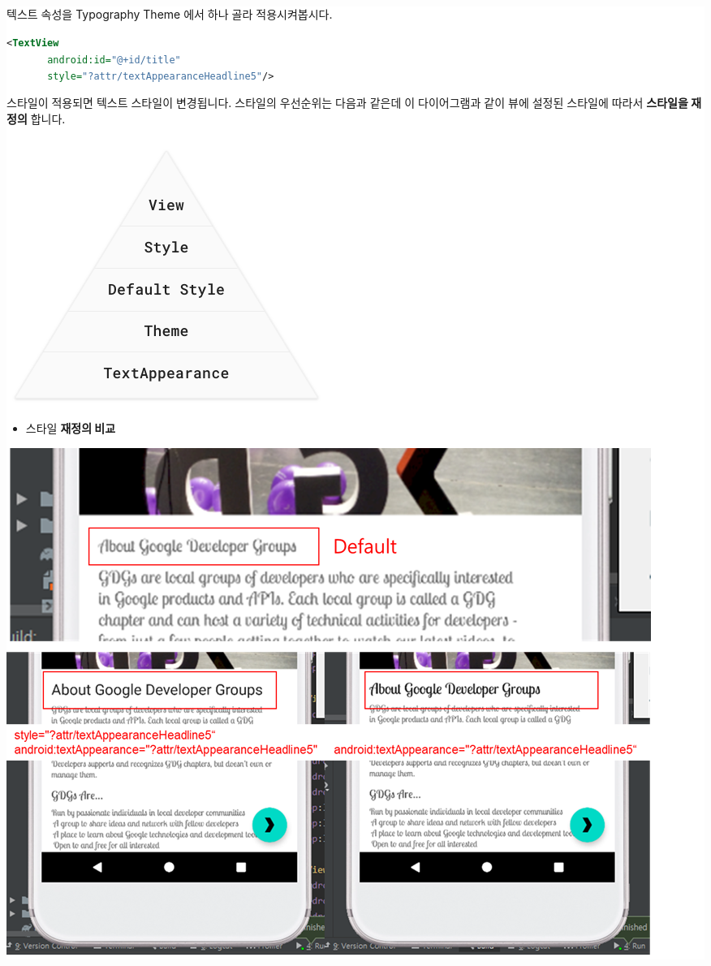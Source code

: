 텍스트 속성을 Typography Theme 에서 하나 골라 적용시켜봅시다. 

```xml
<TextView
       android:id="@+id/title"
       style="?attr/textAppearanceHeadline5"/>
```

스타일이 적용되면 텍스트 스타일이 변경됩니다.  스타일의 우선순위는 다음과 같은데 이 다이어그램과 같이 뷰에 설정된 스타일에 따라서 **스타일을 재정의** 합니다.

![resources/Untitled%207.png](resources/Untitled%207.png)

- 스타일 **재정의 비교**

![resources/Untitled%208.png](resources/Untitled%208.png)
